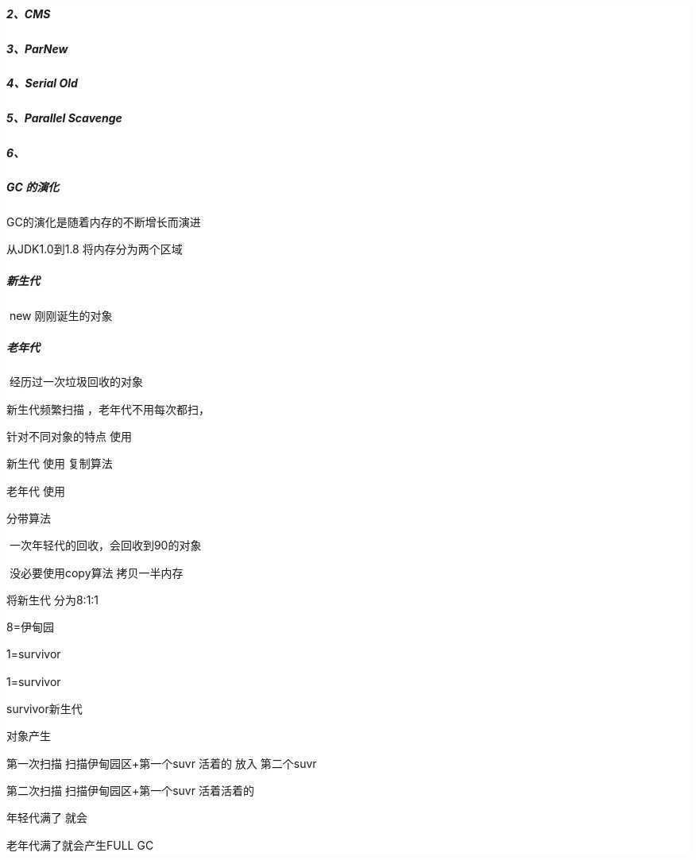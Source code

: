 ##### 2、CMS

##### 3、ParNew

##### 4、Serial Old

##### 5、Parallel Scavenge

##### 6、



##### GC 的演化

GC的演化是随着内存的不断增长而演进



从JDK1.0到1.8 将内存分为两个区域

##### 新生代

​	 new  刚刚诞生的对象

##### 老年代

​		经历过一次垃圾回收的对象

新生代频繁扫描 ，老年代不用每次都扫，

针对不同对象的特点  使用

新生代 使用 复制算法

老年代 使用 

分带算法

​	一次年轻代的回收，会回收到90的对象

​	没必要使用copy算法 拷贝一半内存

将新生代 分为8:1:1

8=伊甸园  

1=survivor

1=survivor

survivor新生代

对象产生

第一次扫描 扫描伊甸园区+第一个suvr  活着的 放入 第二个suvr

第二次扫描 扫描伊甸园区+第一个suvr  活着活着的 

年轻代满了 就会

老年代满了就会产生FULL GC


